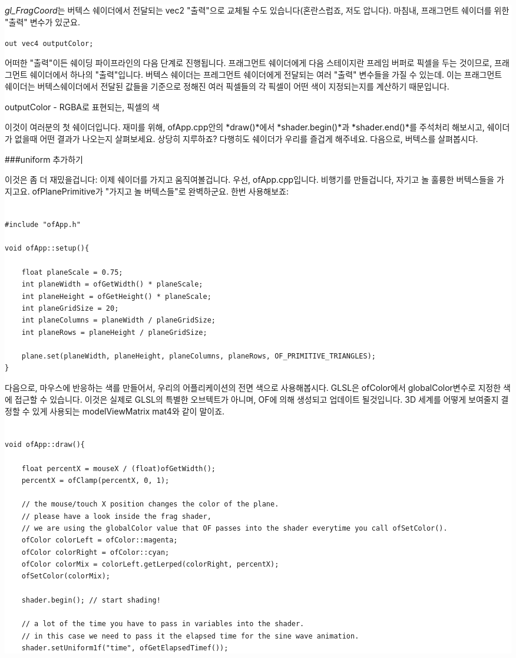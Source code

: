 
*gl_FragCoord*는 버텍스 쉐이더에서 전달되는 vec2 "출력"으로 교체될 수도 있습니다(혼란스럽죠, 저도 압니다). 마침내, 프래그먼트 쉐이더를 위한 "출력" 변수가 있군요.

~~~~{.cpp}
out vec4 outputColor;
~~~~


어떠한 "출력"이든 쉐이딩 파이프라인의 다음 단계로 진행됩니다. 프래그먼트 쉐이더에게 다음 스테이지란 프레임 버퍼로 픽셀을 두는 것이므로, 프래그먼트 쉐이더에서 하나의 "출력"입니다. 버텍스 쉐이더는 프레그먼트 쉐이더에게 전달되는 여러 "출력" 변수들을 가질 수 있는데. 이는 프래그먼트 쉐이더는 버텍스쉐이더에서 전달된 값들을 기준으로 정해진 여러 픽셀들의 각 픽셀이 어떤 색이 지정되는지를 계산하기 때문입니다.


outputColor - RGBA로 표현되는, 픽셀의 색


이것이 여러분의 첫 쉐이더입니다. 재미를 위해, ofApp.cpp안의 *draw()*에서 *shader.begin()*과 *shader.end()*를 주석처리 해보시고, 쉐이더가 없을때 어떤 결과가 나오는지 살펴보세요. 상당히 지루하죠? 다행히도 쉐이더가 우리를 즐겁게 해주네요. 다음으로, 버텍스를 살펴봅시다.

<a name="adding_uniforms"></a>

###uniform 추가하기


이것은 좀 더 재밌을겁니다: 이제 쉐이더를 가지고 움직여볼겁니다. 우선, ofApp.cpp입니다. 비행기를 만들겁니다, 자기고 놀 훌륭한 버텍스들을 가지고요. ofPlanePrimitive가 "가지고 놀 버텍스들"로 완벽하군요. 한번 사용해보죠:

~~~~{.cpp}

#include "ofApp.h"

void ofApp::setup(){

    float planeScale = 0.75;
    int planeWidth = ofGetWidth() * planeScale;
    int planeHeight = ofGetHeight() * planeScale;
    int planeGridSize = 20;
    int planeColumns = planeWidth / planeGridSize;
    int planeRows = planeHeight / planeGridSize;

    plane.set(planeWidth, planeHeight, planeColumns, planeRows, OF_PRIMITIVE_TRIANGLES);
}

~~~~


다음으로, 마우스에 반응하는 색를 만들어서, 우리의 어플리케이션의 전면 색으로 사용해봅시다. GLSL은 ofColor에서 globalColor변수로 지정한 색에 접근할 수 있습니다. 이것은 실제로 GLSL의 특별한 오브텍트가 아니며, OF에 의해 생성되고 업데이트 될것입니다. 3D 세계를 어떻게 보여줄지 결정할 수 있게 사용되는 modelViewMatrix mat4와 같이 말이죠.

~~~~{.cpp}

void ofApp::draw(){

    float percentX = mouseX / (float)ofGetWidth();
    percentX = ofClamp(percentX, 0, 1);

    // the mouse/touch X position changes the color of the plane.
    // please have a look inside the frag shader,
    // we are using the globalColor value that OF passes into the shader everytime you call ofSetColor().
    ofColor colorLeft = ofColor::magenta;
    ofColor colorRight = ofColor::cyan;
    ofColor colorMix = colorLeft.getLerped(colorRight, percentX);
    ofSetColor(colorMix);

    shader.begin(); // start shading!

    // a lot of the time you have to pass in variables into the shader.
    // in this case we need to pass it the elapsed time for the sine wave animation.
    shader.setUniform1f("time", ofGetElapsedTimef());
~~~~
